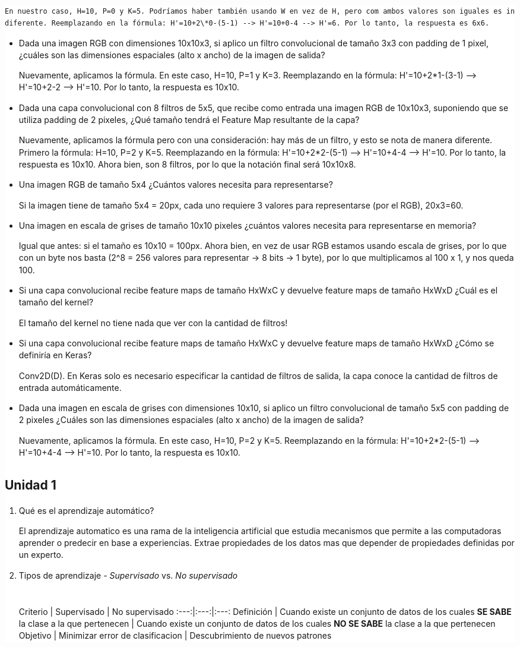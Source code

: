    En nuestro caso, H=10, P=0 y K=5. Podríamos haber también usando W en vez de H, pero com ambos valores son iguales es indiferente. Reemplazando en la fórmula: H'=10+2\*0-(5-1) --> H'=10+0-4 --> H'=6. Por lo tanto, la respuesta es 6x6.

+ Dada una imagen RGB con dimensiones 10x10x3, si aplico un filtro convolucional de tamaño 3x3 con padding de 1 pixel, ¿cuáles son las dimensiones espaciales (alto x ancho) de la imagen de salida?

    Nuevamente, aplicamos la fórmula. En este caso, H=10, P=1 y K=3. Reemplazando en la fórmula: H'=10+2\*1-(3-1) --> H'=10+2-2 --> H'=10. Por lo tanto, la respuesta es 10x10.

+ Dada una capa convolucional con 8 filtros de 5x5, que recibe como entrada una imagen RGB de 10x10x3, suponiendo que se utiliza padding de 2 pixeles, ¿Qué tamaño tendrá el Feature Map resultante de la capa?

    Nuevamente, aplicamos la fórmula pero con una consideración: hay más de un filtro, y esto se nota de manera diferente. Primero la fórmula: H=10, P=2 y K=5. Reemplazando en la fórmula: H'=10+2\*2-(5-1) --> H'=10+4-4 --> H'=10. Por lo tanto, la respuesta es 10x10. Ahora bien, son 8 filtros, por lo que la notación final será 10x10x8.

+ Una imagen RGB de tamaño 5x4 ¿Cuántos valores necesita para representarse?

    Si la imagen tiene de tamaño 5x4 = 20px, cada uno requiere 3 valores para representarse (por el RGB), 20x3=60.

+ Una imagen en escala de grises de tamaño 10x10 pixeles ¿cuántos valores necesita para representarse en memoria?

    Igual que antes: si el tamaño es 10x10 = 100px. Ahora bien, en vez de usar RGB estamos usando escala de grises, por lo que con un byte nos basta (2^8 = 256 valores para representar -> 8 bits -> 1 byte), por lo que multiplicamos al 100 x 1, y nos queda 100.

+ Si una capa convolucional recibe feature maps de tamaño HxWxC y devuelve feature maps de tamaño HxWxD ¿Cuál es el tamaño del kernel?

    El tamaño del kernel no tiene nada que ver con la cantidad de filtros!

+ Si una capa convolucional recibe feature maps de tamaño HxWxC y devuelve feature maps de tamaño HxWxD ¿Cómo se definiría en Keras?

    Conv2D(D). En Keras solo es necesario especificar la cantidad de filtros de salida, la capa conoce la cantidad de filtros de entrada automáticamente.

+ Dada una imagen en escala de grises con dimensiones 10x10, si aplico un filtro convolucional de tamaño 5x5 con padding de 2 pixeles ¿Cuáles son las dimensiones espaciales (alto x ancho) de la imagen de salida?

    Nuevamente, aplicamos la fórmula. En este caso, H=10, P=2 y K=5. Reemplazando en la fórmula: H'=10+2\*2-(5-1) --> H'=10+4-4 --> H'=10. Por lo tanto, la respuesta es 10x10.

## Unidad 1

1. Qué es el aprendizaje automático?

    El aprendizaje automatico es una rama de la inteligencia artificial que estudia mecanismos que permite a las computadoras aprender o predecir en base a experiencias. Extrae propiedades de los datos mas que depender de propiedades definidas por un experto.

2. Tipos de aprendizaje - _Supervisado_ vs. _No supervisado_
<br><br><br>
    Criterio | Supervisado | No supervisado
    :---:|:---:|:---:
    Definición | Cuando existe un conjunto de datos de los cuales **SE SABE** la clase a la que pertenecen | Cuando existe un conjunto de datos de los cuales **NO SE SABE** la clase a la que pertenecen
    Objetivo | Minimizar error de clasificacion | Descubrimiento de nuevos patrones
